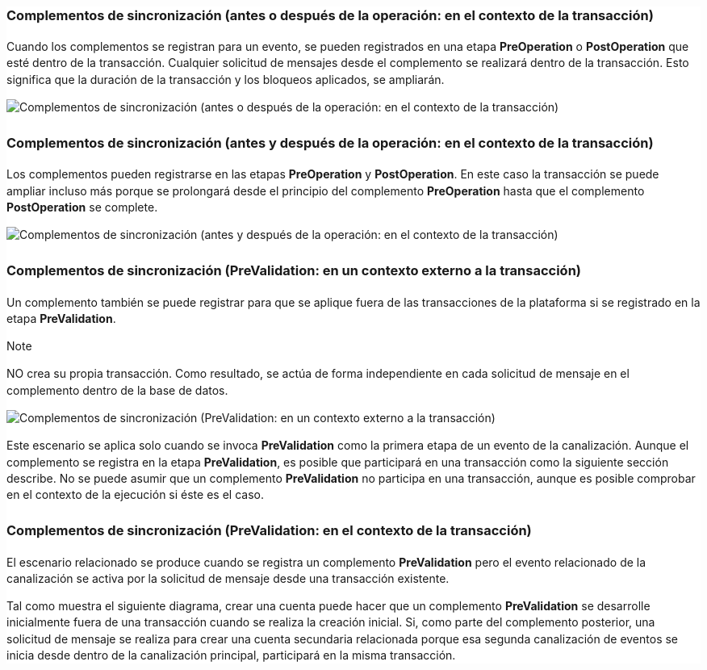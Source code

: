 ### <a name="sync-plug-ins-pre-or-post-operation-in-transaction-context"></a>Complementos de sincronización (antes o después de la operación: en el contexto de la transacción)

Cuando los complementos se registran para un evento, se pueden registrados en una etapa **PreOperation** o **PostOperation** que esté dentro de la transacción. Cualquier solicitud de mensajes desde el complemento se realizará dentro de la transacción. Esto significa que la duración de la transacción y los bloqueos aplicados, se ampliarán.

![Complementos de sincronización (antes o después de la operación: en el contexto de la transacción)](media/sync-plug-ins-pre-or-post-operation-in-transaction-context.png)

### <a name="sync-plug-ins-pre-and-post-operation-in-transaction-context"></a>Complementos de sincronización (antes y después de la operación: en el contexto de la transacción)

Los complementos pueden registrarse en las etapas **PreOperation** y **PostOperation**. En este caso la transacción se puede ampliar incluso más porque se prolongará desde el principio del complemento **PreOperation** hasta que el complemento **PostOperation** se complete.

![Complementos de sincronización (antes y después de la operación: en el contexto de la transacción)](media/sync-plug-ins-pre-and-post-operation-in-transaction-context.png)

### <a name="sync-plug-ins-prevalidation-outside-transaction-context"></a>Complementos de sincronización (**PreValidation**: en un contexto externo a la transacción)

Un complemento también se puede registrar para que se aplique fuera de las transacciones de la plataforma si se registrado en la etapa **PreValidation**.

> [!NOTE]
> NO crea su propia transacción. Como resultado, se actúa de forma independiente en cada solicitud de mensaje en el complemento dentro de la base de datos.

![Complementos de sincronización (**PreValidation**: en un contexto externo a la transacción)](media/sync-plug-ins-pre-validation-outside-transaction-context.png)

Este escenario se aplica solo cuando se invoca **PreValidation** como la primera etapa de un evento de la canalización. Aunque el complemento se registra en la etapa **PreValidation**, es posible que participará en una transacción como la siguiente sección describe. No se puede asumir que un complemento **PreValidation** no participa en una transacción, aunque es posible comprobar en el contexto de la ejecución si éste es el caso.

### <a name="sync-plug-ins-prevalidation-in-transaction-context"></a>Complementos de sincronización (**PreValidation**: en el contexto de la transacción)

El escenario relacionado se produce cuando se registra un complemento **PreValidation** pero el evento relacionado de la canalización se activa por la solicitud de mensaje desde una transacción existente. 

Tal como muestra el siguiente diagrama, crear una cuenta puede hacer que un complemento **PreValidation** se desarrolle inicialmente fuera de una transacción cuando se realiza la creación inicial. Si, como parte del complemento posterior, una solicitud de mensaje se realiza para crear una cuenta secundaria relacionada porque esa segunda canalización de eventos se inicia desde dentro de la canalización principal, participará en la misma transacción. 
